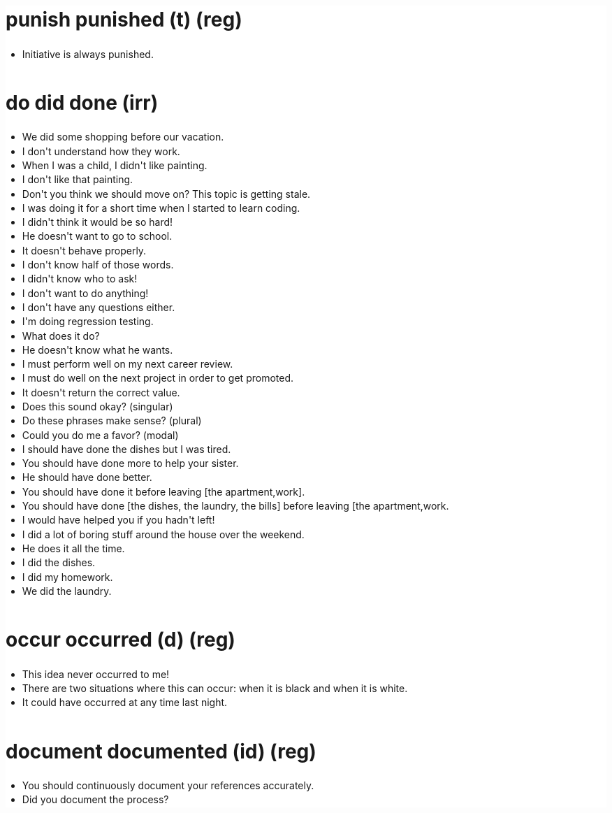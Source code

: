 # punish punished (t) (reg)
- Initiative is always punished.

# do did done (irr)
- We did some shopping before our vacation.
- I don't understand how they work.
- When I was a child, I didn't like painting.
- I don't like that painting.
- Don't you think we should move on? This topic is getting stale.
- I was doing it for a short time when I started to learn coding.
- I didn't think it would be so hard!
- He doesn't want to go to school.
- It doesn't behave properly.
- I don't know half of those words.
- I didn't know who to ask!
- I don't want to do anything!
- I don't have any questions either.
- I'm doing regression testing.
- What does it do?
- He doesn't know what he wants.
- I must perform well on my next career review.
- I must do well on the next project in order to get promoted.
- It doesn't return the correct value.
- Does this sound okay? (singular)
- Do these phrases make sense? (plural)
- Could you do me a favor? (modal)
- I should have done the dishes but I was tired.
- You should have done more to help your sister.
- He should have done better.
- You should have done it before leaving [the apartment,work].
- You should have done [the dishes, the laundry, the bills] before leaving [the apartment,work.
- I would have helped you if you hadn't left!
- I did a lot of boring stuff around the house over the weekend.
- He does it all the time. 
- I did the dishes.
- I did my homework.
- We did the laundry.

 
# occur occurred  (d) (reg)
- This idea never occurred to me!
- There are two situations where this can occur: when it is black and when it is white.
- It could have occurred at any time last night.
  
# document documented (id) (reg)
- You should continuously document your references accurately.
- Did you document the process?
